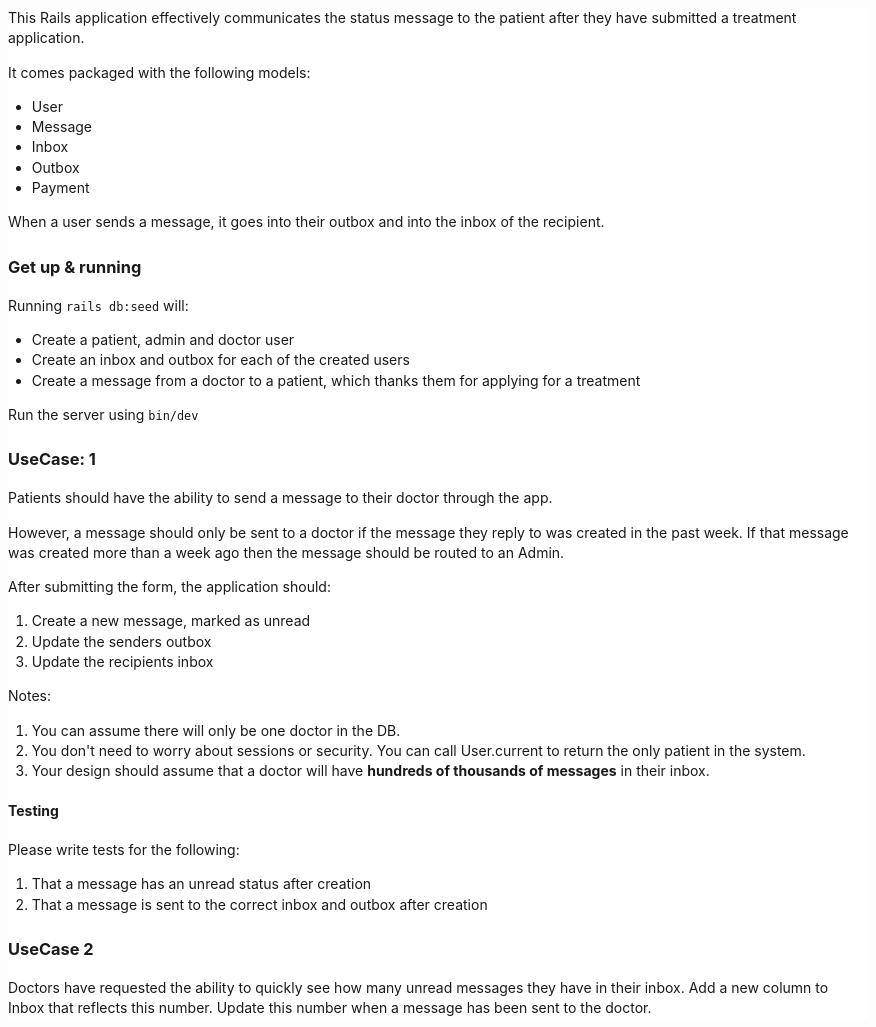 This Rails application effectively communicates the status message to the patient after they have submitted a treatment application.

It comes packaged with the following models:
* User
* Message
* Inbox
* Outbox
* Payment
  
When a user sends a message, it goes into their outbox and into the inbox of the recipient.

### Get up & running

Running `rails db:seed` will:

- Create a patient, admin and doctor user
- Create an inbox and outbox for each of the created users
- Create a message from a doctor to a patient, which thanks them for applying for a treatment

Run the server using `bin/dev`

### UseCase: 1

Patients should have the ability to send a message to their doctor through the app.

However, a message should only be sent to a doctor if the message they reply to was created in the past week.
If that message was created more than a week ago then the message should be routed to an Admin.

After submitting the form, the application should:

1. Create a new message, marked as unread
2. Update the senders outbox
3. Update the recipients inbox

Notes:

1. You can assume there will only be one doctor in the DB.
2. You don't need to worry about sessions or security. You can call User.current to return the only patient in the system.
3. Your design should assume that a doctor will have **hundreds of thousands of messages** in their inbox.

#### Testing

Please write tests for the following:

1. That a message has an unread status after creation
2. That a message is sent to the correct inbox and outbox after creation
 
### UseCase 2

Doctors have requested the ability to quickly see how many unread messages they have in their inbox. Add a new column to Inbox that reflects this number. Update this number when a message has been sent to the doctor.
